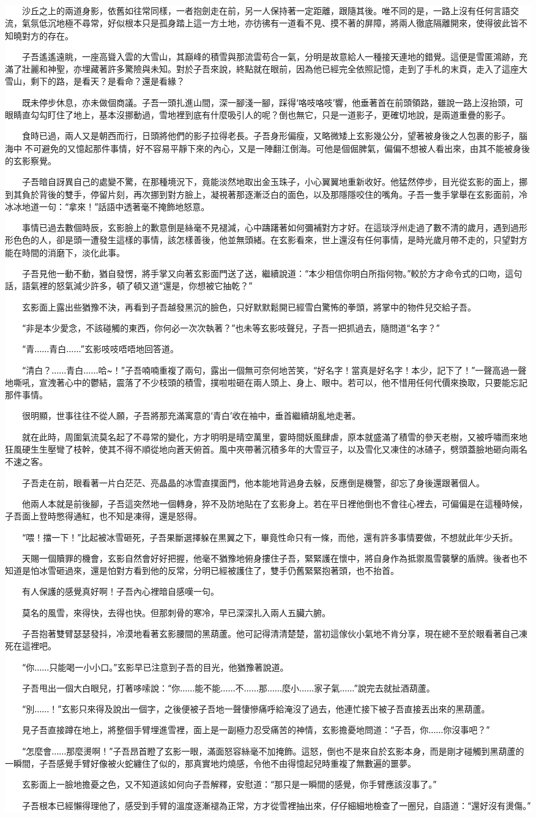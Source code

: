 　　沙丘之上的兩道身影，依舊如往常同樣，一者抱劍走在前，另一人保持著一定距離，跟隨其後。唯不同的是，一路上沒有任何言語交流，氣氛低沉地極不尋常，好似根本只是孤身踏上這一方土地，亦彷彿有一道看不見、摸不著的屏障，將兩人徹底隔離開來，使得彼此皆不知曉對方的存在。

　　子吾遙遙遠眺，一座高聳入雲的大雪山，其巔峰的積雪與那流雲苟合一氣，分明是故意給人一種接天連地的錯覺。這便是雪匿鴻跡，充滿了壯麗和神聖，亦埋藏著許多驚險與未知。對於子吾來說，終點就在眼前，因為他已經完全依照記憶，走到了手札的末頁，走入了這座大雪山，剩下的路，是看天？是看命？還是看緣？

　　既未停步休息，亦未做個商議。子吾一頭扎進山間，深一腳淺一腳，踩得‘咯吱咯吱’響，他垂著首在前頭領路，雖說一路上沒抬頭，可眼睛直勾勾盯住了地上，基本沒挪動過，雪地裡到底有什麼吸引人的呢？倒也無它，只是一道影子，更確切地說，是兩道重疊的影子。

　　食時已過，兩人又是朝西而行，日頭將他們的影子拉得老長。子吾身形偏瘦，又略微矮上玄影幾公分，望著被身後之人包裹的影子，腦海中
不可避免的又憶起那件事情，好不容易平靜下來的內心，又是一陣翻江倒海。可他是個倔脾氣，偏偏不想被人看出來，由其不能被身後的玄影察覺。

　　子吾暗自訝異自己的處變不驚，在那種境況下，竟能淡然地取出金玉珠子，小心翼翼地重新收好。他猛然停步，目光從玄影的面上，挪到其負於背後的雙手，停留片刻，再次挪到對方臉上，凝視著那逐漸泛白的面色，以及那隱隱咬住的嘴角。子吾一隻手掌舉在玄影面前，冷冰冰地道一句：“拿來！”話語中透著毫不掩飾地怒意。

　　事情已過去數個時辰，玄影臉上的歉意倒是絲毫不見褪減，心中躊躇著如何彌補對方才好。在這琰浮州走過了數不清的歲月，遇到過形形色色的人，卻是頭一遭發生這樣的事情，該怎樣善後，他並無頭緒。在玄影看來，世上還沒有任何事情，是時光歲月帶不走的，只望對方能在時間的消磨下，淡化此事。

　　子吾見他一動不動，猶自發愣，將手掌又向著玄影面門送了送，繼續說道：“本少相信你明白所指何物。”較於方才命令式的口吻，這句話，語氣裡的怒氣減少許多，頓了頓又道“還是，你想被它抽乾？”

　　玄影面上露出些猶豫不決，再看到子吾越發黑沉的臉色，只好默默鬆開已經雪白驚怖的拳頭，將掌中的物件兒交給子吾。

　　“非是本少愛念，不該碰觸的東西，你何必一次次執著？”也未等玄影吱聲兒，子吾一把抓過去，隨問道“名字？”

　　“青……青白……”玄影吱吱唔唔地回答道。

　　“清白？……青白……哈~！”子吾喃喃重複了兩句，露出一個無可奈何地苦笑，“好名字！當真是好名字！本少，記下了！”一聲高過一聲地嘶吼，宣洩著心中的鬱結，震落了不少枝頭的積雪，撲啦啦砸在兩人頭上、身上、眼中。若可以，他不惜用任何代價來換取，只要能忘記那件事情。

　　很明顯，世事往往不從人願，子吾將那充滿寓意的‘青白’收在袖中，垂首繼續胡亂地走著。

　　就在此時，周圍氣流莫名起了不尋常的變化，方才明明是晴空萬里，霎時間妖風肆虐，原本就盛滿了積雪的參天老樹，又被呼嘯而來地狂風硬生生壓彎了枝幹，使其不得不順從地向蒼天俯首。風中夾帶著沉積多年的大雪豆子，以及雪化又凍住的冰碴子，劈頭蓋臉地砸向兩名不速之客。

　　子吾走在前，眼看著一片白茫茫、亮晶晶的冰雪直撲面門，他本能地背過身去躲，反應倒是機警，卻忘了身後還跟著個人。

　　他兩人本就是前後腳，子吾這突然地一個轉身，猝不及防地貼在了玄影身上。若在平日裡他倒也不會往心裡去，可偏偏是在這種時候，子吾面上登時憋得通紅，也不知是凍得，還是怒得。

　　“喂！擋一下！”比起被冰雪砸死，子吾果斷選擇躲在黒翼之下，畢竟性命只有一條，而他，還有許多事情要做，不想就此年少夭折。

　　天賜一個贖罪的機會，玄影自然會好好把握，他毫不猶豫地俯身摟住子吾，緊緊護在懷中，將自身作為抵禦風雪襲擊的盾牌。後者也不知道是怕冰雪砸過來，還是怕對方看到他的反常，分明已經被護住了，雙手仍舊緊緊抱著頭，也不抬首。

　　有人保護的感覺真好啊！子吾內心裡暗自感嘆一句。

　　莫名的風雪，來得快，去得也快。但那刺骨的寒冷，早已深深扎入兩人五臟六腑。

　　子吾抱著雙臂瑟瑟發抖，冷漠地看著玄影腰間的黑葫蘆。他可記得清清楚楚，當初這傢伙小氣地不肯分享，現在總不至於眼看著自己凍死在這裡吧。

　　“你……只能喝一小小口。”玄影早已注意到子吾的目光，他猶豫著說道。

　　子吾甩出一個大白眼兒，打著哆嗦說：“你……能不能……不……那……麼小……家子氣……”說完去就扯酒葫蘆。

　　“別……！”玄影只來得及說出一個字，之後便被子吾地一聲悽慘痛呼給淹沒了過去，他連忙接下被子吾直接丟出來的黑葫蘆。

　　見子吾直接蹲在地上，將整個手臂埋進雪裡，面上是一副極力忍受痛苦的神情，玄影擔憂地問道：“子吾，你……你沒事吧？”

　　“怎麼會……那麼燙啊！”子吾昂首瞪了玄影一眼，滿面怒容絲毫不加掩飾。這怒，倒也不是來自於玄影本身，而是剛才碰觸到黑葫蘆的一瞬間，子吾感覺手臂好像被火蛇纏住了似的，那真實地灼燒感，令他不由得憶起兒時重複了無數遍的噩夢。

　　玄影面上一臉地擔憂之色，又不知道該如何向子吾解釋，安慰道：“那只是一瞬間的感覺，你手臂應該沒事了。”

　　子吾根本已經懶得理他了，感受到手臂的溫度逐漸褪為正常，方才從雪裡抽出來，仔仔細細地檢查了一圈兒，自語道：“還好沒有燙傷。”
